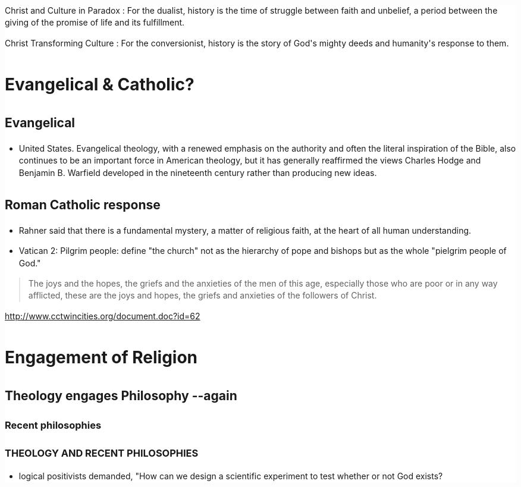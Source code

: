 

Christ and Culture in Paradox
:   For the dualist, history is the time of struggle between faith and
    unbelief, a period between the giving of the promise of life and its
    fulfillment.



Christ Transforming Culture
:   For the conversionist, history is the story of God's mighty deeds
    and humanity's response to them.

Evangelical & Catholic?
=======================

Evangelical
-----------

-   United States. Evangelical theology, with a renewed emphasis on the
    authority and often the literal inspiration of the Bible, also
    continues to be an important force in American theology, but it has
    generally reaffirmed the views Charles Hodge and Benjamin B.
    Warfield developed in the nineteenth century rather than producing
    new ideas.

Roman Catholic response
-----------------------

-   Rahner said that there is a fundamental mystery, a matter of
    religious faith, at the heart of all human understanding.



-   Vatican 2: Pilgrim people: define "the church" not as the hierarchy
    of pope and bishops but as the whole "pielgrim people of God."

> The joys and the hopes, the griefs and the anxieties of the men of
> this age, especially those who are poor or in any way afflicted, these
> are the joys and hopes, the griefs and anxieties of the followers of
> Christ.

<http://www.cctwincities.org/document.doc?id=62>

Engagement of Religion
======================

Theology engages Philosophy --again
-----------------------------------

### Recent philosophies

### THEOLOGY AND RECENT PHILOSOPHIES

-   logical positivists demanded, "How can we design a scientific
    experiment to test whether or not God exists?


